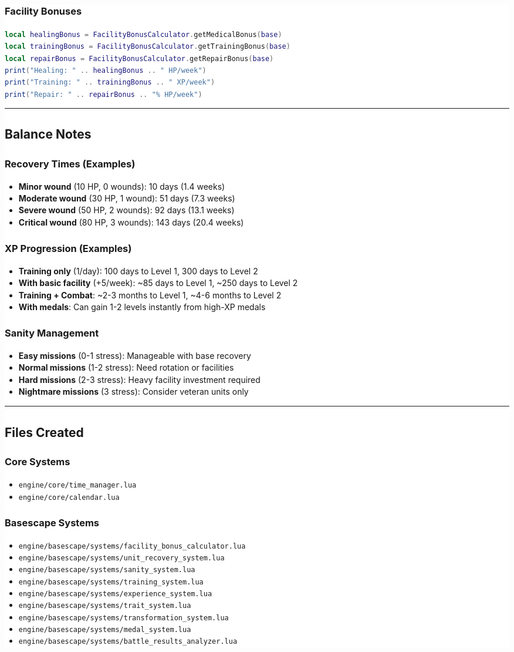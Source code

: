 ### Facility Bonuses
```lua
local healingBonus = FacilityBonusCalculator.getMedicalBonus(base)
local trainingBonus = FacilityBonusCalculator.getTrainingBonus(base)
local repairBonus = FacilityBonusCalculator.getRepairBonus(base)
print("Healing: " .. healingBonus .. " HP/week")
print("Training: " .. trainingBonus .. " XP/week")
print("Repair: " .. repairBonus .. "% HP/week")
```

---

## Balance Notes

### Recovery Times (Examples)
- **Minor wound** (10 HP, 0 wounds): 10 days (1.4 weeks)
- **Moderate wound** (30 HP, 1 wound): 51 days (7.3 weeks)
- **Severe wound** (50 HP, 2 wounds): 92 days (13.1 weeks)
- **Critical wound** (80 HP, 3 wounds): 143 days (20.4 weeks)

### XP Progression (Examples)
- **Training only** (1/day): 100 days to Level 1, 300 days to Level 2
- **With basic facility** (+5/week): ~85 days to Level 1, ~250 days to Level 2
- **Training + Combat**: ~2-3 months to Level 1, ~4-6 months to Level 2
- **With medals**: Can gain 1-2 levels instantly from high-XP medals

### Sanity Management
- **Easy missions** (0-1 stress): Manageable with base recovery
- **Normal missions** (1-2 stress): Need rotation or facilities
- **Hard missions** (2-3 stress): Heavy facility investment required
- **Nightmare missions** (3 stress): Consider veteran units only

---

## Files Created

### Core Systems
- `engine/core/time_manager.lua`
- `engine/core/calendar.lua`

### Basescape Systems
- `engine/basescape/systems/facility_bonus_calculator.lua`
- `engine/basescape/systems/unit_recovery_system.lua`
- `engine/basescape/systems/sanity_system.lua`
- `engine/basescape/systems/training_system.lua`
- `engine/basescape/systems/experience_system.lua`
- `engine/basescape/systems/trait_system.lua`
- `engine/basescape/systems/transformation_system.lua`
- `engine/basescape/systems/medal_system.lua`
- `engine/basescape/systems/battle_results_analyzer.lua`
